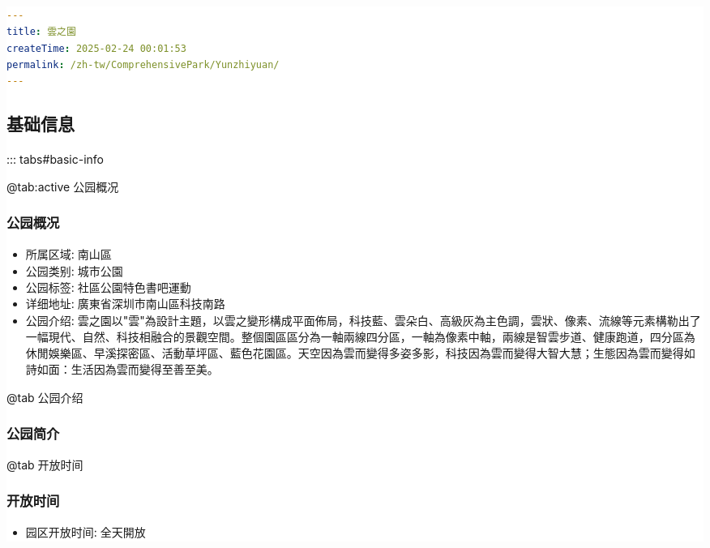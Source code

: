 ```yaml
---
title: 雲之園
createTime: 2025-02-24 00:01:53
permalink: /zh-tw/ComprehensivePark/Yunzhiyuan/
---
```



<script setup>
import ImageSwiper from '/.vuepress/theme/components/ImageSwiper.vue'
// 轮播图数据
const swiperItems = [
    {
                link: 'https://cgj.sz.gov.cn/img/4/4005/4005940/10775202.jpg',
                title: '雲之園',
                description: '',
                author: '深圳政府在線',
                date: '2025/02/25'
                },
  {
                link: 'https://cgj.sz.gov.cn/img/4/4005/4005940/10775202.jpg',
                title: '雲之園',
                description: '',
                author: '深圳政府在線',
                date: '2025/02/25'
                }
]
// 配置项
const swiperConfig = {
  height: 500,
  showInfo: true
}
</script>

<ImageSwiper :items="swiperItems" :config="swiperConfig" />



## 基础信息

::: tabs#basic-info

@tab:active 公园概况
### 公园概况
- 所属区域: 南山區
- 公园类别: 城市公園
- 公园标签: 社區公園特色書吧運動
- 详细地址: 廣東省深圳市南山區科技南路
- 公园介绍: 雲之園以"雲"為設計主題，以雲之變形構成平面佈局，科技藍、雲朵白、高級灰為主色調，雲狀、像素、流線等元素構勒出了一幅現代、自然、科技相融合的景觀空間。整個園區區分為一軸兩線四分區，一軸為像素中軸，兩線是智雲步道、健康跑道，四分區為休閒娛樂區、早溪探密區、活動草坪區、藍色花園區。天空因為雲而變得多姿多影，科技因為雲而變得大智大慧；生態因為雲而變得如詩如面：生活因為雲而變得至善至美。

@tab 公园介绍
### 公园简介
@tab 开放时间
### 开放时间
- 园区开放时间: 全天開放
